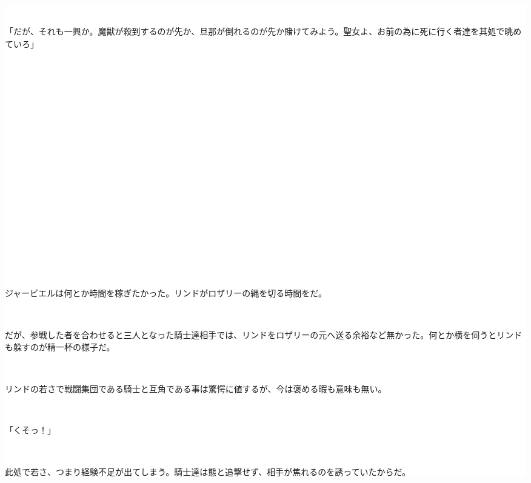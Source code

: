   <br/>
 </p>
 <p id="L145">
  「だが、それも一興か。魔獣が殺到するのが先か、旦那が倒れるのが先か賭けてみよう。聖女よ、お前の為に死に行く者達を其処で眺めていろ」
 </p>
 <p id="L146">
  <br/>
 </p>
 <p id="L147">
  <br/>
 </p>
 <p id="L148">
  <br/>
 </p>
 <p id="L149">
  <br/>
 </p>
 <p id="L150">
  <br/>
 </p>
 <p id="L151">
  <br/>
 </p>
 <p id="L152">
  <br/>
 </p>
 <p id="L153">
  <br/>
 </p>
 <p id="L154">
  <br/>
 </p>
 <p id="L155">
  <br/>
 </p>
 <p id="L156">
  <br/>
 </p>
 <p id="L157">
  ジャービエルは何とか時間を稼ぎたかった。リンドがロザリーの縄を切る時間をだ。
 </p>
 <p id="L158">
  <br/>
 </p>
 <p id="L159">
  だが、参戦した者を合わせると三人となった騎士達相手では、リンドをロザリーの元へ送る余裕など無かった。何とか横を伺うとリンドも躱すのが精一杯の様子だ。
 </p>
 <p id="L160">
  <br/>
 </p>
 <p id="L161">
  リンドの若さで戦闘集団である騎士と互角である事は驚愕に値するが、今は褒める暇も意味も無い。
 </p>
 <p id="L162">
  <br/>
 </p>
 <p id="L163">
  「くそっ！」
 </p>
 <p id="L164">
  <br/>
 </p>
 <p id="L165">
  此処で若さ、つまり経験不足が出てしまう。騎士達は態と追撃せず、相手が焦れるのを誘っていたからだ。